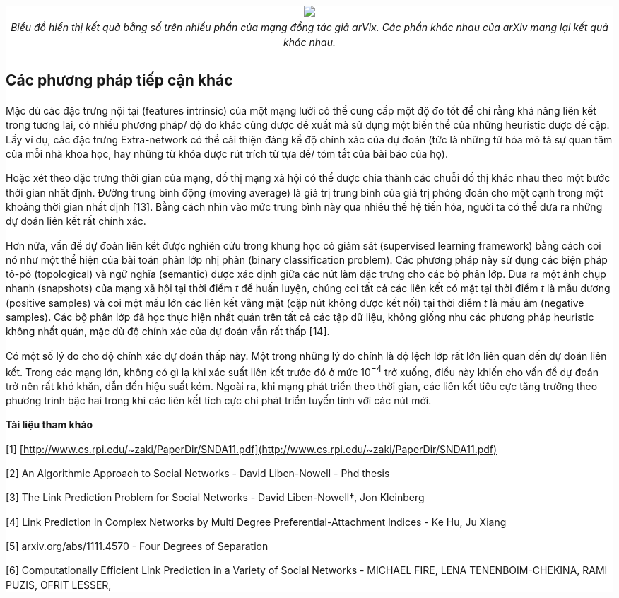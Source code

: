 
<p align="center">
  <img src="http://be.amazd.com/link-prediction/index_files/images/chart-multiple-sections.png" />
  <br>
    <em>Biểu đồ hiển thị kết quả bằng số trên nhiều phần của mạng đồng tác giả arVix. Các phần khác nhau của arXiv mang lại kết quả khác nhau.</em>
</p>


## Các phương pháp tiếp cận khác

Mặc dù các đặc trưng nội tại (features intrinsic) của một mạng lưới có thể cung cấp một độ đo tốt để chỉ rằng khả năng liên kết trong tương lai, có nhiều phương pháp/ độ đo khác cũng được đề xuất mà sử dụng một biến thể của những heuristic được đề cập. Lấy ví dụ, các đặc trưng Extra-network có thể cải thiện đáng kể độ chính xác của dự đoán (tức là những từ hóa mô tả sự quan tâm của mỗi nhà khoa học, hay những từ khóa được rút trích từ tựa đề/ tóm tắt của bài báo của họ).

Hoặc xét theo đặc trưng thời gian của mạng, đồ thị mạng xã hội có thể được chia thành các chuỗi đồ thị khác nhau theo một bước thời gian nhất định. Đường trung bình động (moving average) là giá trị trung bình của giá trị phỏng đoán cho một cạnh trong một khoảng thời gian nhất định [13]. Bằng cách nhìn vào mức trung bình này qua nhiều thế hệ tiến hóa, người ta có thể đưa ra những dự đoán liên kết rất chính xác.


Hơn nữa, vấn đề dự đoán liên kết được nghiên cứu trong khung học có giám sát (supervised learning framework) bằng cách coi nó như một thể hiện của bài toán phân lớp nhị phân (binary classification problem). Các phương pháp này sử dụng các biện pháp tô-pô (topological) và ngữ nghĩa (semantic) được xác định giữa các nút làm đặc trưng cho các bộ phân lớp. Đưa ra một ảnh chụp nhanh (snapshots) của mạng xã hội tại thời điểm $t$ để huấn luyện, chúng coi tất cả các liên kết có mặt tại thời điểm $t$ là mẫu dương (positive samples) và coi một mẫu lớn các liên kết vắng mặt (cặp nút không được kết nối) tại thời điểm $t$ là mẫu âm (negative samples). Các bộ phân lớp đã học thực hiện nhất quán trên tất cả các tập dữ liệu, không giống như các phương pháp heuristic không nhất quán, mặc dù độ chính xác của dự đoán vẫn rất thấp [14].


Có một số lý do cho độ chính xác dự đoán thấp này. Một trong những lý do chính là độ lệch lớp rất lớn liên quan đến dự đoán liên kết. Trong các mạng lớn, không có gì lạ khi xác suất liên kết trước đó ở mức $10^{−4}$ trở xuống, điều này khiến cho vấn đề dự đoán trở nên rất khó khăn, dẫn đến hiệu suất kém. Ngoài ra, khi mạng phát triển theo thời gian, các liên kết tiêu cực tăng trưởng theo phương trình bậc hai trong khi các liên kết tích cực chỉ phát triển tuyến tính với các nút mới.


**Tài liệu tham khảo**

[1] [http://www.cs.rpi.edu/~zaki/PaperDir/SNDA11.pdf](http://www.cs.rpi.edu/~zaki/PaperDir/SNDA11.pdf)

[2] An Algorithmic Approach to Social Networks - David Liben-Nowell - Phd thesis

[3] The Link Prediction Problem for Social Networks - David Liben-Nowell†, Jon Kleinberg

[4] Link Prediction in Complex Networks by Multi Degree Preferential-Attachment Indices - Ke Hu, Ju Xiang

[5] arxiv.org/abs/1111.4570 - Four Degrees of Separation

[6] Computationally Efficient Link Prediction in a Variety of Social Networks - MICHAEL FIRE, LENA TENENBOIM-CHEKINA, RAMI PUZIS, OFRIT LESSER,
